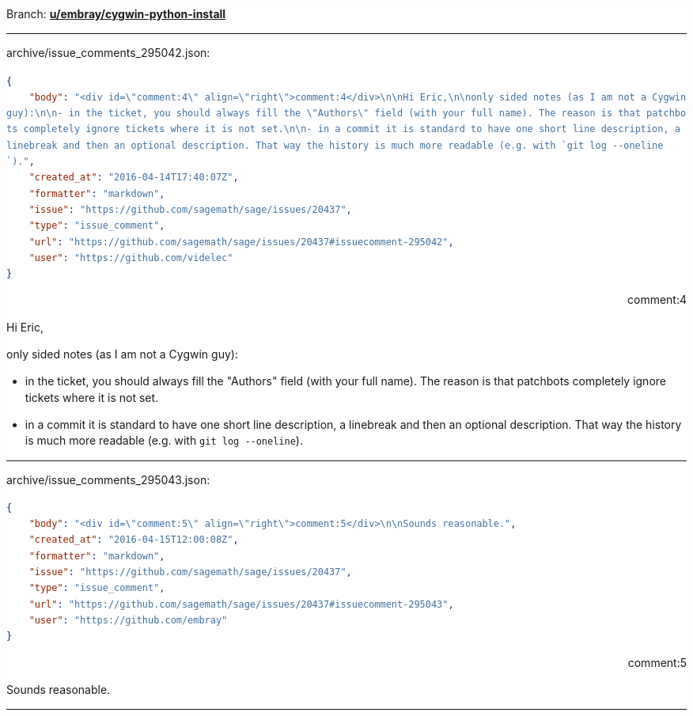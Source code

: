 Branch: **[u/embray/cygwin-python-install](https://github.com/sagemath/sagetrac-mirror/tree/u/embray/cygwin-python-install)**



---

archive/issue_comments_295042.json:
```json
{
    "body": "<div id=\"comment:4\" align=\"right\">comment:4</div>\n\nHi Eric,\n\nonly sided notes (as I am not a Cygwin guy):\n\n- in the ticket, you should always fill the \"Authors\" field (with your full name). The reason is that patchbots completely ignore tickets where it is not set.\n\n- in a commit it is standard to have one short line description, a linebreak and then an optional description. That way the history is much more readable (e.g. with `git log --oneline`).",
    "created_at": "2016-04-14T17:40:07Z",
    "formatter": "markdown",
    "issue": "https://github.com/sagemath/sage/issues/20437",
    "type": "issue_comment",
    "url": "https://github.com/sagemath/sage/issues/20437#issuecomment-295042",
    "user": "https://github.com/videlec"
}
```

<div id="comment:4" align="right">comment:4</div>

Hi Eric,

only sided notes (as I am not a Cygwin guy):

- in the ticket, you should always fill the "Authors" field (with your full name). The reason is that patchbots completely ignore tickets where it is not set.

- in a commit it is standard to have one short line description, a linebreak and then an optional description. That way the history is much more readable (e.g. with `git log --oneline`).



---

archive/issue_comments_295043.json:
```json
{
    "body": "<div id=\"comment:5\" align=\"right\">comment:5</div>\n\nSounds reasonable.",
    "created_at": "2016-04-15T12:00:08Z",
    "formatter": "markdown",
    "issue": "https://github.com/sagemath/sage/issues/20437",
    "type": "issue_comment",
    "url": "https://github.com/sagemath/sage/issues/20437#issuecomment-295043",
    "user": "https://github.com/embray"
}
```

<div id="comment:5" align="right">comment:5</div>

Sounds reasonable.



---
